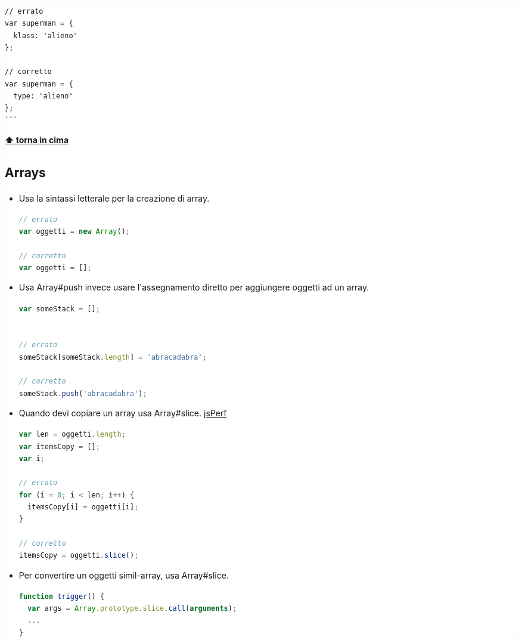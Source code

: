     // errato
    var superman = {
      klass: 'alieno'
    };

    // corretto
    var superman = {
      type: 'alieno'
    };
    ```

**[⬆ torna in cima](#tavola-dei-contenuti)**

## Arrays

  - Usa la sintassi letterale per la creazione di array.

    ```javascript
    // errato
    var oggetti = new Array();

    // corretto
    var oggetti = [];
    ```

  - Usa Array#push invece usare l'assegnamento diretto per aggiungere oggetti ad un array.

    ```javascript
    var someStack = [];


    // errato
    someStack[someStack.length] = 'abracadabra';

    // corretto
    someStack.push('abracadabra');
    ```

  - Quando devi copiare un array usa Array#slice. [jsPerf](http://jsperf.com/converting-arguments-to-an-array/7)

    ```javascript
    var len = oggetti.length;
    var itemsCopy = [];
    var i;

    // errato
    for (i = 0; i < len; i++) {
      itemsCopy[i] = oggetti[i];
    }

    // corretto
    itemsCopy = oggetti.slice();
    ```

  - Per convertire un oggetti simil-array, usa Array#slice.

    ```javascript
    function trigger() {
      var args = Array.prototype.slice.call(arguments);
      ...
    }
    ```
